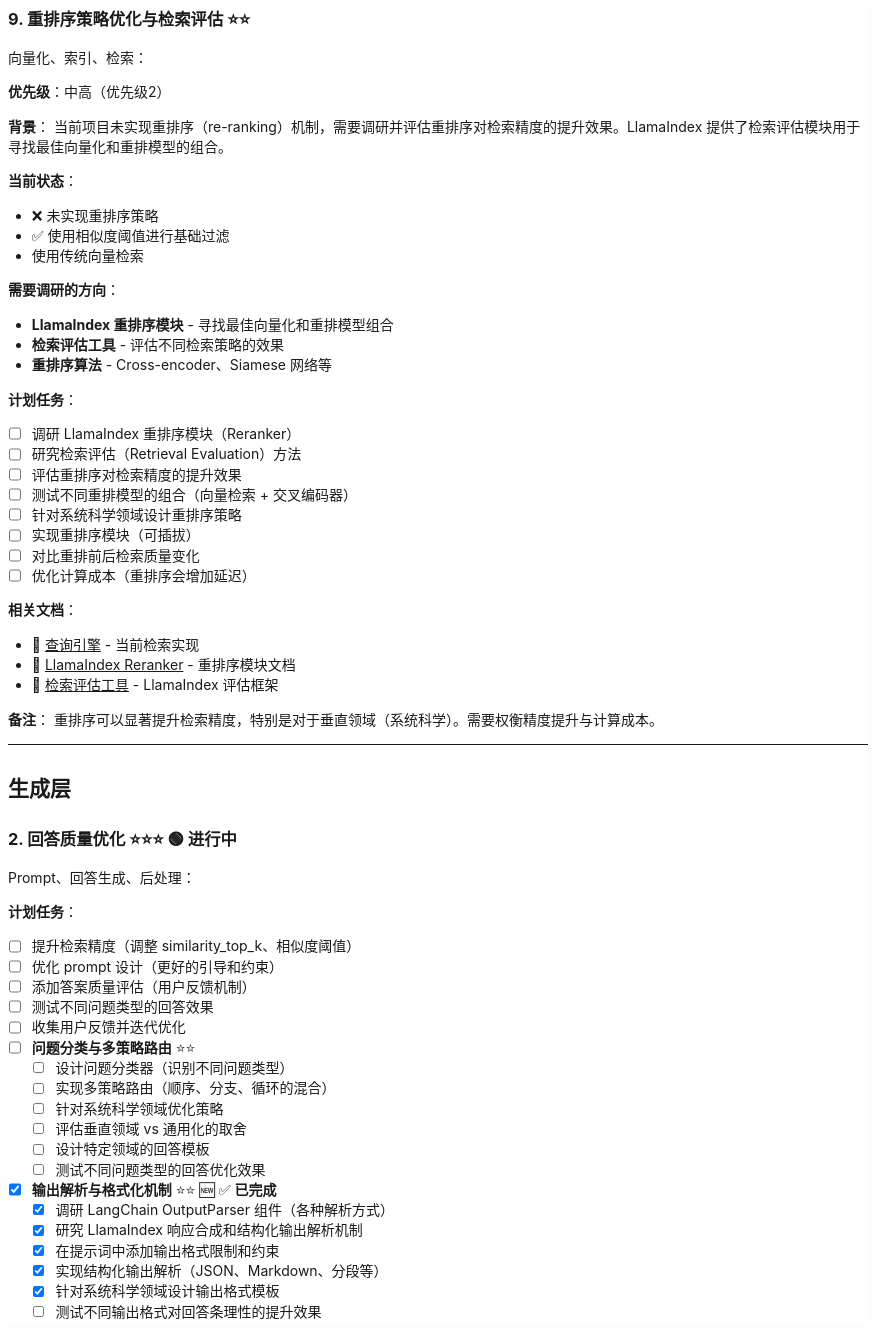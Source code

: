 ### 9. 重排序策略优化与检索评估 ⭐⭐

向量化、索引、检索：

**优先级**：中高（优先级2）

**背景**：
当前项目未实现重排序（re-ranking）机制，需要调研并评估重排序对检索精度的提升效果。LlamaIndex 提供了检索评估模块用于寻找最佳向量化和重排模型的组合。

**当前状态**：
- ❌ 未实现重排序策略
- ✅ 使用相似度阈值进行基础过滤
- 使用传统向量检索

**需要调研的方向**：
- **LlamaIndex 重排序模块** - 寻找最佳向量化和重排模型组合
- **检索评估工具** - 评估不同检索策略的效果
- **重排序算法** - Cross-encoder、Siamese 网络等

**计划任务**：
- [ ] 调研 LlamaIndex 重排序模块（Reranker）
- [ ] 研究检索评估（Retrieval Evaluation）方法
- [ ] 评估重排序对检索精度的提升效果
- [ ] 测试不同重排模型的组合（向量检索 + 交叉编码器）
- [ ] 针对系统科学领域设计重排序策略
- [ ] 实现重排序模块（可插拔）
- [ ] 对比重排前后检索质量变化
- [ ] 优化计算成本（重排序会增加延迟）

**相关文档**：
- 📄 [查询引擎](../src/query_engine.py) - 当前检索实现
- 📄 [LlamaIndex Reranker](https://docs.llamaindex.ai/en/stable/module_guides/models/rerankers/) - 重排序模块文档
- 📄 [检索评估工具](https://docs.llamaindex.ai/en/stable/module_guides/evaluating/evaluation_guide/) - LlamaIndex 评估框架

**备注**：
重排序可以显著提升检索精度，特别是对于垂直领域（系统科学）。需要权衡精度提升与计算成本。

---

## 生成层

### 2. 回答质量优化 ⭐⭐⭐ 🟢 进行中

Prompt、回答生成、后处理：

**计划任务**：
- [ ] 提升检索精度（调整 similarity_top_k、相似度阈值）
- [ ] 优化 prompt 设计（更好的引导和约束）
- [ ] 添加答案质量评估（用户反馈机制）
- [ ] 测试不同问题类型的回答效果
- [ ] 收集用户反馈并迭代优化
- [ ] **问题分类与多策略路由** ⭐⭐
  - [ ] 设计问题分类器（识别不同问题类型）
  - [ ] 实现多策略路由（顺序、分支、循环的混合）
  - [ ] 针对系统科学领域优化策略
  - [ ] 评估垂直领域 vs 通用化的取舍
  - [ ] 设计特定领域的回答模板
  - [ ] 测试不同问题类型的回答优化效果
- [x] **输出解析与格式化机制** ⭐⭐ 🆕 ✅ **已完成**
  - [x] 调研 LangChain OutputParser 组件（各种解析方式）
  - [x] 研究 LlamaIndex 响应合成和结构化输出解析机制
  - [x] 在提示词中添加输出格式限制和约束
  - [x] 实现结构化输出解析（JSON、Markdown、分段等）
  - [x] 针对系统科学领域设计输出格式模板
  - [ ] 测试不同输出格式对回答条理性的提升效果